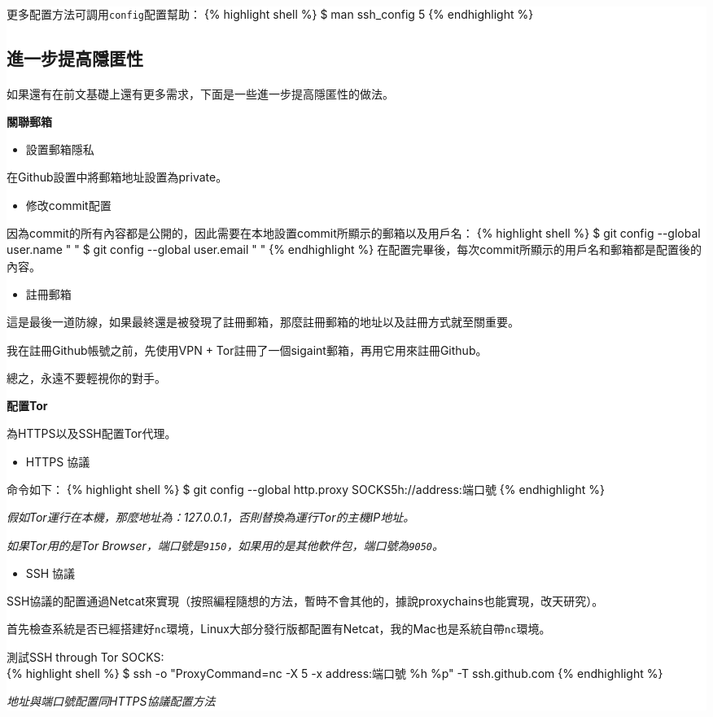 更多配置方法可調用`config`配置幫助：
{% highlight shell %}
$ man ssh_config 5
{% endhighlight %}

## 進一步提高隱匿性

如果還有在前文基礎上還有更多需求，下面是一些進一步提高隱匿性的做法。

<i class="fa fa-bookmark"></i> <strong>關聯郵箱</strong>

* 設置郵箱隱私

在Github設置中將郵箱地址設置為private。

* 修改commit配置

因為commit的所有內容都是公開的，因此需要在本地設置commit所顯示的郵箱以及用戶名：
{% highlight shell %}
$ git config --global user.name " "
$ git config --global user.email " "
{% endhighlight %}
在配置完畢後，每次commit所顯示的用戶名和郵箱都是配置後的內容。

* 註冊郵箱

這是最後一道防線，如果最終還是被發現了註冊郵箱，那麼註冊郵箱的地址以及註冊方式就至關重要。

我在註冊Github帳號之前，先使用VPN + Tor註冊了一個sigaint郵箱，再用它用來註冊Github。

總之，永遠不要輕視你的對手。

<i class="fa fa-bookmark"></i> <strong>配置Tor</strong>

為HTTPS以及SSH配置Tor代理。

* HTTPS 協議

命令如下：
{% highlight shell %}
$ git config --global http.proxy SOCKS5h://address:端口號
{% endhighlight %}

*假如Tor運行在本機，那麼地址為：127.0.0.1，否則替換為運行Tor的主機IP地址。*

*如果Tor用的是Tor Browser，端口號是`9150`，如果用的是其他軟件包，端口號為`9050`。*

* SSH 協議

SSH協議的配置通過Netcat來實現（按照編程隨想的方法，暫時不會其他的，據說proxychains也能實現，改天研究）。

首先檢查系統是否已經搭建好`nc`環境，Linux大部分發行版都配置有Netcat，我的Mac也是系統自帶`nc`環境。

測試SSH through Tor SOCKS:  
{% highlight shell %}
$ ssh -o "ProxyCommand=nc -X 5 -x address:端口號 %h %p" -T ssh.github.com
{% endhighlight %}

*地址與端口號配置同HTTPS協議配置方法*
